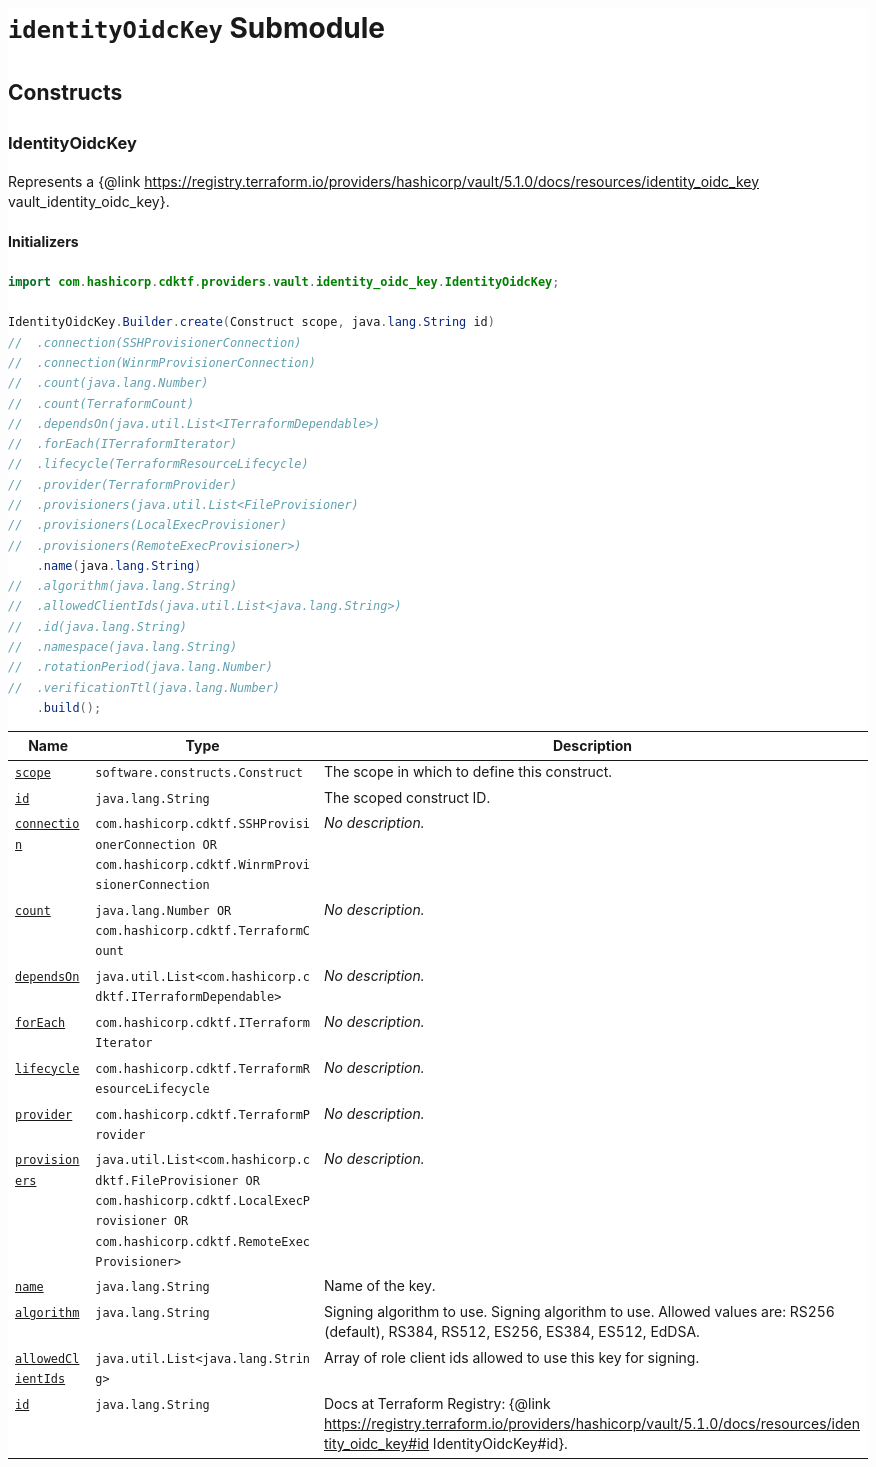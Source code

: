 # `identityOidcKey` Submodule <a name="`identityOidcKey` Submodule" id="@cdktf/provider-vault.identityOidcKey"></a>

## Constructs <a name="Constructs" id="Constructs"></a>

### IdentityOidcKey <a name="IdentityOidcKey" id="@cdktf/provider-vault.identityOidcKey.IdentityOidcKey"></a>

Represents a {@link https://registry.terraform.io/providers/hashicorp/vault/5.1.0/docs/resources/identity_oidc_key vault_identity_oidc_key}.

#### Initializers <a name="Initializers" id="@cdktf/provider-vault.identityOidcKey.IdentityOidcKey.Initializer"></a>

```java
import com.hashicorp.cdktf.providers.vault.identity_oidc_key.IdentityOidcKey;

IdentityOidcKey.Builder.create(Construct scope, java.lang.String id)
//  .connection(SSHProvisionerConnection)
//  .connection(WinrmProvisionerConnection)
//  .count(java.lang.Number)
//  .count(TerraformCount)
//  .dependsOn(java.util.List<ITerraformDependable>)
//  .forEach(ITerraformIterator)
//  .lifecycle(TerraformResourceLifecycle)
//  .provider(TerraformProvider)
//  .provisioners(java.util.List<FileProvisioner)
//  .provisioners(LocalExecProvisioner)
//  .provisioners(RemoteExecProvisioner>)
    .name(java.lang.String)
//  .algorithm(java.lang.String)
//  .allowedClientIds(java.util.List<java.lang.String>)
//  .id(java.lang.String)
//  .namespace(java.lang.String)
//  .rotationPeriod(java.lang.Number)
//  .verificationTtl(java.lang.Number)
    .build();
```

| **Name** | **Type** | **Description** |
| --- | --- | --- |
| <code><a href="#@cdktf/provider-vault.identityOidcKey.IdentityOidcKey.Initializer.parameter.scope">scope</a></code> | <code>software.constructs.Construct</code> | The scope in which to define this construct. |
| <code><a href="#@cdktf/provider-vault.identityOidcKey.IdentityOidcKey.Initializer.parameter.id">id</a></code> | <code>java.lang.String</code> | The scoped construct ID. |
| <code><a href="#@cdktf/provider-vault.identityOidcKey.IdentityOidcKey.Initializer.parameter.connection">connection</a></code> | <code>com.hashicorp.cdktf.SSHProvisionerConnection OR com.hashicorp.cdktf.WinrmProvisionerConnection</code> | *No description.* |
| <code><a href="#@cdktf/provider-vault.identityOidcKey.IdentityOidcKey.Initializer.parameter.count">count</a></code> | <code>java.lang.Number OR com.hashicorp.cdktf.TerraformCount</code> | *No description.* |
| <code><a href="#@cdktf/provider-vault.identityOidcKey.IdentityOidcKey.Initializer.parameter.dependsOn">dependsOn</a></code> | <code>java.util.List<com.hashicorp.cdktf.ITerraformDependable></code> | *No description.* |
| <code><a href="#@cdktf/provider-vault.identityOidcKey.IdentityOidcKey.Initializer.parameter.forEach">forEach</a></code> | <code>com.hashicorp.cdktf.ITerraformIterator</code> | *No description.* |
| <code><a href="#@cdktf/provider-vault.identityOidcKey.IdentityOidcKey.Initializer.parameter.lifecycle">lifecycle</a></code> | <code>com.hashicorp.cdktf.TerraformResourceLifecycle</code> | *No description.* |
| <code><a href="#@cdktf/provider-vault.identityOidcKey.IdentityOidcKey.Initializer.parameter.provider">provider</a></code> | <code>com.hashicorp.cdktf.TerraformProvider</code> | *No description.* |
| <code><a href="#@cdktf/provider-vault.identityOidcKey.IdentityOidcKey.Initializer.parameter.provisioners">provisioners</a></code> | <code>java.util.List<com.hashicorp.cdktf.FileProvisioner OR com.hashicorp.cdktf.LocalExecProvisioner OR com.hashicorp.cdktf.RemoteExecProvisioner></code> | *No description.* |
| <code><a href="#@cdktf/provider-vault.identityOidcKey.IdentityOidcKey.Initializer.parameter.name">name</a></code> | <code>java.lang.String</code> | Name of the key. |
| <code><a href="#@cdktf/provider-vault.identityOidcKey.IdentityOidcKey.Initializer.parameter.algorithm">algorithm</a></code> | <code>java.lang.String</code> | Signing algorithm to use. Signing algorithm to use. Allowed values are: RS256 (default), RS384, RS512, ES256, ES384, ES512, EdDSA. |
| <code><a href="#@cdktf/provider-vault.identityOidcKey.IdentityOidcKey.Initializer.parameter.allowedClientIds">allowedClientIds</a></code> | <code>java.util.List<java.lang.String></code> | Array of role client ids allowed to use this key for signing. |
| <code><a href="#@cdktf/provider-vault.identityOidcKey.IdentityOidcKey.Initializer.parameter.id">id</a></code> | <code>java.lang.String</code> | Docs at Terraform Registry: {@link https://registry.terraform.io/providers/hashicorp/vault/5.1.0/docs/resources/identity_oidc_key#id IdentityOidcKey#id}. |